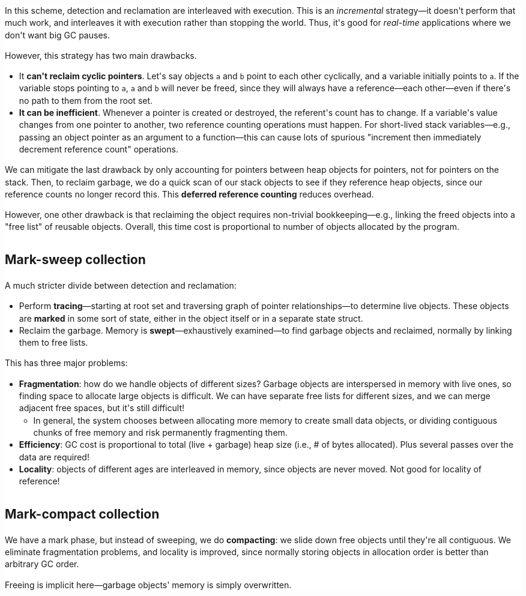 In this scheme, detection and reclamation are interleaved with execution. This is an *incremental* strategy—it doesn't perform that much work, and interleaves it with execution rather than stopping the world. Thus, it's good for *real-time* applications where we don't want big GC pauses.

However, this strategy has two main drawbacks.

- It **can't reclaim cyclic pointers**. Let's say objects `a` and `b` point to each other cyclically, and a variable initially points to `a`. If the variable stops pointing to `a`, `a` and `b` will never be freed, since they will always have a reference—each other—even if there's no path to them from the root set.
- **It can be inefficient**. Whenever a pointer is created or destroyed, the referent's count has to change. If a variable's value changes from one pointer to another, two reference counting operations must happen. For short-lived stack variables—e.g., passing an object pointer as an argument to a function—this can cause lots of spurious "increment then immediately decrement reference count" operations.

We can mitigate the last drawback by only accounting for pointers between heap objects for pointers, not for pointers on the stack. Then, to reclaim garbage, we do a quick scan of our stack objects to see if they reference heap objects, since our reference counts no longer record this. This **deferred reference counting** reduces overhead.

However, one other drawback is that reclaiming the object requires non-trivial bookkeeping—e.g., linking the freed objects into a "free list" of reusable objects. Overall, this time cost is proportional to number of objects allocated by the program.

## Mark-sweep collection

A much stricter divide between detection and reclamation:

- Perform **tracing**—starting at root set and traversing graph of pointer relationships—to determine live objects. These objects are **marked** in some sort of state, either in the object itself or in a separate state struct.
- Reclaim the garbage. Memory is **swept**—exhaustively examined—to find garbage objects and reclaimed, normally by linking them to free lists.

This has three major problems:

- **Fragmentation**: how do we handle objects of different sizes? Garbage objects are interspersed in memory with live ones, so finding space to allocate large objects is difficult. We can have separate free lists for different sizes, and we can merge adjacent free spaces, but it's still difficult!
	- In general, the system chooses between allocating more memory to create small data objects, or dividing contiguous chunks of free memory and risk permanently fragmenting them.
- **Efficiency**: GC cost is proportional to total (live + garbage) heap size (i.e., # of bytes allocated). Plus several passes over the data are required!
- **Locality**: objects of different ages are interleaved in memory, since objects are never moved. Not good for locality of reference!

## Mark-compact collection

We have a mark phase, but instead of sweeping, we do **compacting**: we slide down free objects until they're all contiguous. We eliminate fragmentation problems, and locality is improved, since normally storing objects in allocation order is better than arbitrary GC order.

Freeing is implicit here—garbage objects' memory is simply overwritten.
